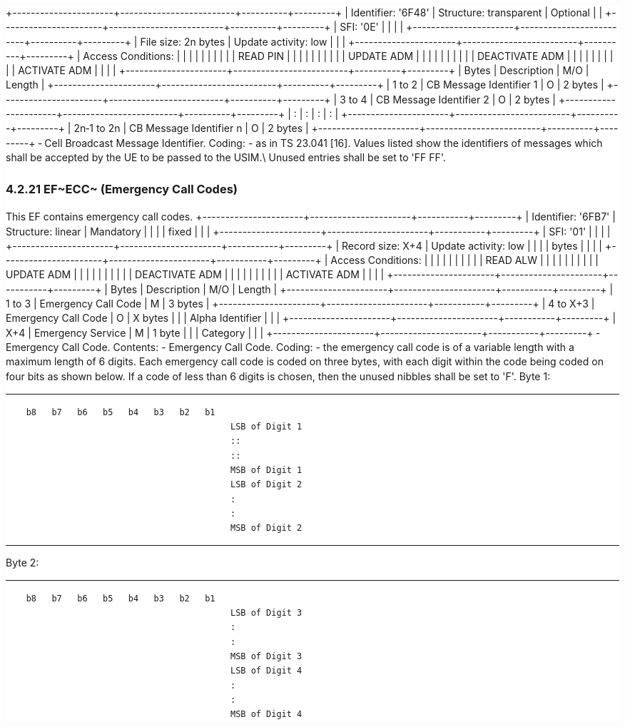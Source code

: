 +----------------------+-------------------------+----------+---------+ | Identifier: \'6F48\' | Structure: transparent | Optional | | +----------------------+-------------------------+----------+---------+ | SFI: \'0E\' | | | | +----------------------+-------------------------+----------+---------+ | File size: 2n bytes | Update activity: low | | | +----------------------+-------------------------+----------+---------+ | Access Conditions: | | | | | | | | | | READ PIN | | | | | | | | | | UPDATE ADM | | | | | | | | | | DEACTIVATE ADM | | | | | | | | | | ACTIVATE ADM | | | | +----------------------+-------------------------+----------+---------+ | Bytes | Description | M/O | Length | +----------------------+-------------------------+----------+---------+ | 1 to 2 | CB Message Identifier 1 | O | 2 bytes | +----------------------+-------------------------+----------+---------+ | 3 to 4 | CB Message Identifier 2 | O | 2 bytes | +----------------------+-------------------------+----------+---------+ | : | : | : | : | +----------------------+-------------------------+----------+---------+ | 2n‑1 to 2n | CB Message Identifier n | O | 2 bytes | +----------------------+-------------------------+----------+---------+
‑ Cell Broadcast Message Identifier.
Coding:
\- as in TS 23.041 [16]. Values listed show the identifiers of messages which
shall be accepted by the UE to be passed to the USIM.\ Unused entries shall be
set to \'FF FF\'.
### 4.2.21 EF~ECC~ (Emergency Call Codes)
This EF contains emergency call codes.
+----------------------+----------------------+-----------+---------+ | Identifier: \'6FB7\' | Structure: linear | Mandatory | | | | fixed | | | +----------------------+----------------------+-----------+---------+ | SFI: \'01\' | | | | +----------------------+----------------------+-----------+---------+ | Record size: X+4 | Update activity: low | | | | bytes | | | | +----------------------+----------------------+-----------+---------+ | Access Conditions: | | | | | | | | | | READ ALW | | | | | | | | | | UPDATE ADM | | | | | | | | | | DEACTIVATE ADM | | | | | | | | | | ACTIVATE ADM | | | | +----------------------+----------------------+-----------+---------+ | Bytes | Description | M/O | Length | +----------------------+----------------------+-----------+---------+ | 1 to 3 | Emergency Call Code | M | 3 bytes | +----------------------+----------------------+-----------+---------+ | 4 to X+3 | Emergency Call Code | O | X bytes | | | Alpha Identifier | | | +----------------------+----------------------+-----------+---------+ | X+4 | Emergency Service | M | 1 byte | | | Category | | | +----------------------+----------------------+-----------+---------+
‑ Emergency Call Code.
Contents:
\- Emergency Call Code.
Coding:
\- the emergency call code is of a variable length with a maximum length of 6
digits. Each emergency call code is coded on three bytes, with each digit
within the code being coded on four bits as shown below. If a code of less
than 6 digits is chosen, then the unused nibbles shall be set to \'F\'.
Byte 1:
* * *
        b8   b7   b6   b5   b4   b3   b2   b1   
                                                LSB of Digit 1
                                                ::
                                                ::
                                                MSB of Digit 1
                                                LSB of Digit 2
                                                :
                                                :
                                                MSB of Digit 2
* * *
Byte 2:
* * *
        b8   b7   b6   b5   b4   b3   b2   b1   
                                                LSB of Digit 3
                                                :
                                                :
                                                MSB of Digit 3
                                                LSB of Digit 4
                                                :
                                                :
                                                MSB of Digit 4